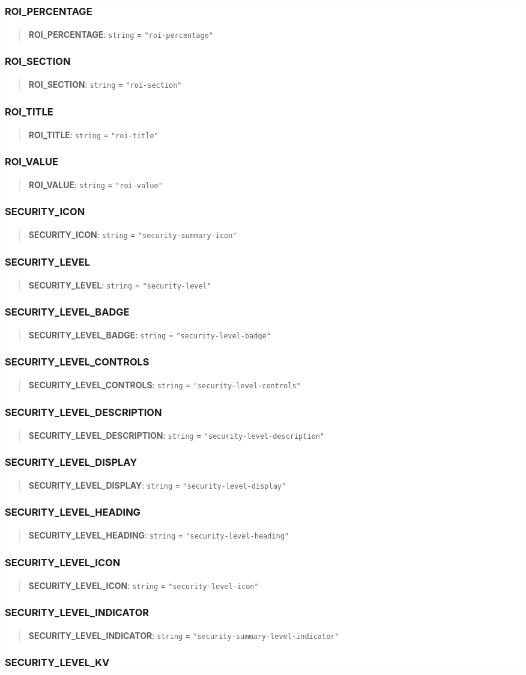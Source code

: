 ### ROI\_PERCENTAGE

> **ROI\_PERCENTAGE**: `string` = `"roi-percentage"`

### ROI\_SECTION

> **ROI\_SECTION**: `string` = `"roi-section"`

### ROI\_TITLE

> **ROI\_TITLE**: `string` = `"roi-title"`

### ROI\_VALUE

> **ROI\_VALUE**: `string` = `"roi-value"`

### SECURITY\_ICON

> **SECURITY\_ICON**: `string` = `"security-summary-icon"`

### SECURITY\_LEVEL

> **SECURITY\_LEVEL**: `string` = `"security-level"`

### SECURITY\_LEVEL\_BADGE

> **SECURITY\_LEVEL\_BADGE**: `string` = `"security-level-badge"`

### SECURITY\_LEVEL\_CONTROLS

> **SECURITY\_LEVEL\_CONTROLS**: `string` = `"security-level-controls"`

### SECURITY\_LEVEL\_DESCRIPTION

> **SECURITY\_LEVEL\_DESCRIPTION**: `string` = `"security-level-description"`

### SECURITY\_LEVEL\_DISPLAY

> **SECURITY\_LEVEL\_DISPLAY**: `string` = `"security-level-display"`

### SECURITY\_LEVEL\_HEADING

> **SECURITY\_LEVEL\_HEADING**: `string` = `"security-level-heading"`

### SECURITY\_LEVEL\_ICON

> **SECURITY\_LEVEL\_ICON**: `string` = `"security-level-icon"`

### SECURITY\_LEVEL\_INDICATOR

> **SECURITY\_LEVEL\_INDICATOR**: `string` = `"security-summary-level-indicator"`

### SECURITY\_LEVEL\_KV
